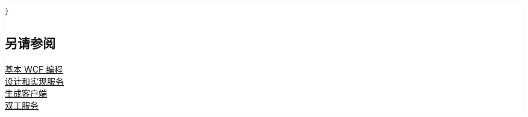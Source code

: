 ```  
}  
```  
  
## <a name="see-also"></a>另请参阅  
 [基本 WCF 编程](../../../docs/framework/wcf/basic-wcf-programming.md)   
 [设计和实现服务](../../../docs/framework/wcf/designing-and-implementing-services.md)   
 [生成客户端](../../../docs/framework/wcf/building-clients.md)   
 [双工服务](../../../docs/framework/wcf/feature-details/duplex-services.md)

